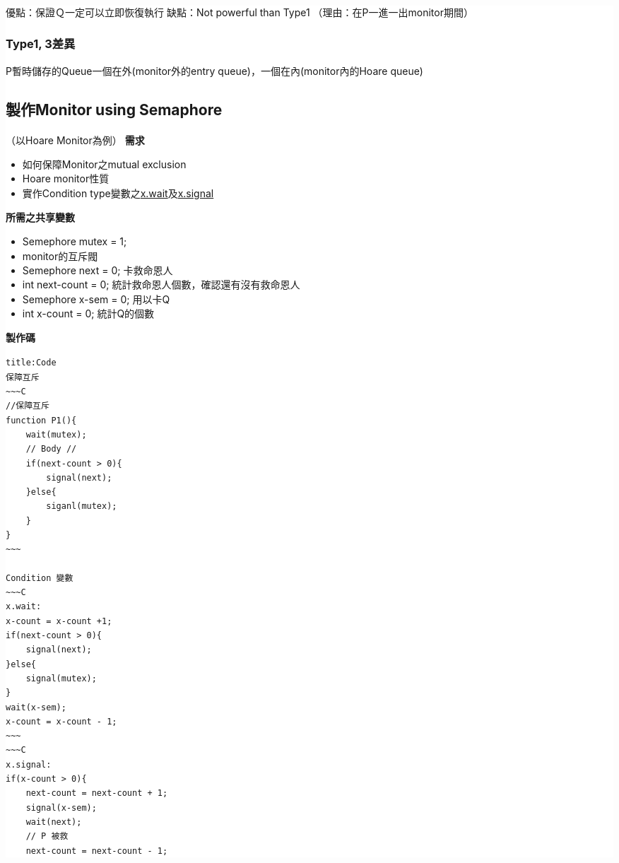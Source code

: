 優點：保證Ｑ一定可以立即恢復執行
缺點：Not powerful than Type1 （理由：在P一進一出monitor期間）

### Type1, 3差異

P暫時儲存的Queue一個在外(monitor外的entry queue)，一個在內(monitor內的Hoare queue)

## 製作Monitor using Semaphore

（以Hoare Monitor為例）
**需求**

- 如何保障Monitor之mutual exclusion
- Hoare monitor性質
- 實作Condition type變數之[x.wait](x.wait.md)及[x.signal](x.signal.md)

**所需之共享變數**

- Semephore mutex = 1;
- monitor的互斥閥
- Semephore next = 0;
  卡救命恩人
- int next-count = 0;
  統計救命恩人個數，確認還有沒有救命恩人
- Semephore x-sem = 0;
  用以卡Q
- int x-count = 0;
  統計Q的個數

**製作碼**

```ad-note
title:Code
保障互斥
~~~C
//保障互斥
function P1(){
	wait(mutex);
	// Body //
	if(next-count > 0){
		signal(next);
	}else{
		siganl(mutex);
	}
}
~~~

Condition 變數
~~~C
x.wait:
x-count = x-count +1;
if(next-count > 0){
	signal(next);
}else{
	signal(mutex);
}
wait(x-sem);
x-count = x-count - 1;
~~~
~~~C
x.signal:
if(x-count > 0){
	next-count = next-count + 1;
	signal(x-sem);
	wait(next);
	// P 被救
	next-count = next-count - 1;
```